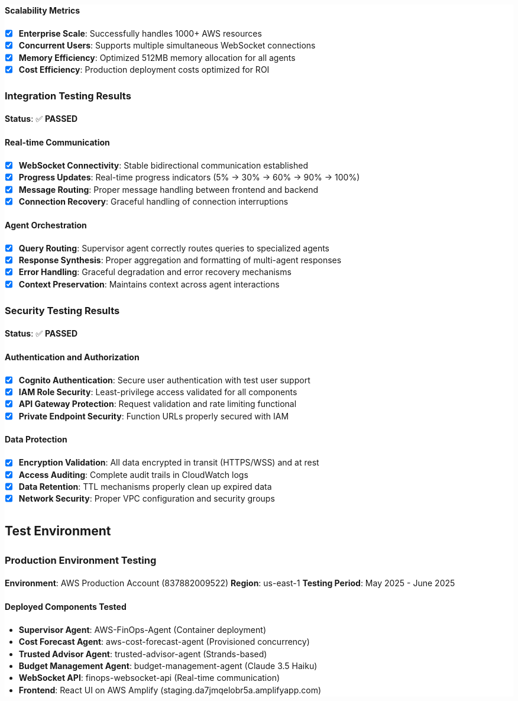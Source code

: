 #### Scalability Metrics
- [x] **Enterprise Scale**: Successfully handles 1000+ AWS resources
- [x] **Concurrent Users**: Supports multiple simultaneous WebSocket connections
- [x] **Memory Efficiency**: Optimized 512MB memory allocation for all agents
- [x] **Cost Efficiency**: Production deployment costs optimized for ROI

### Integration Testing Results
**Status**: ✅ **PASSED**

#### Real-time Communication
- [x] **WebSocket Connectivity**: Stable bidirectional communication established
- [x] **Progress Updates**: Real-time progress indicators (5% → 30% → 60% → 90% → 100%)
- [x] **Message Routing**: Proper message handling between frontend and backend
- [x] **Connection Recovery**: Graceful handling of connection interruptions

#### Agent Orchestration
- [x] **Query Routing**: Supervisor agent correctly routes queries to specialized agents
- [x] **Response Synthesis**: Proper aggregation and formatting of multi-agent responses
- [x] **Error Handling**: Graceful degradation and error recovery mechanisms
- [x] **Context Preservation**: Maintains context across agent interactions

### Security Testing Results
**Status**: ✅ **PASSED**

#### Authentication and Authorization
- [x] **Cognito Authentication**: Secure user authentication with test user support
- [x] **IAM Role Security**: Least-privilege access validated for all components
- [x] **API Gateway Protection**: Request validation and rate limiting functional
- [x] **Private Endpoint Security**: Function URLs properly secured with IAM

#### Data Protection
- [x] **Encryption Validation**: All data encrypted in transit (HTTPS/WSS) and at rest
- [x] **Access Auditing**: Complete audit trails in CloudWatch logs
- [x] **Data Retention**: TTL mechanisms properly clean up expired data
- [x] **Network Security**: Proper VPC configuration and security groups

## Test Environment

### Production Environment Testing
**Environment**: AWS Production Account (837882009522)
**Region**: us-east-1
**Testing Period**: May 2025 - June 2025

#### Deployed Components Tested
- **Supervisor Agent**: AWS-FinOps-Agent (Container deployment)
- **Cost Forecast Agent**: aws-cost-forecast-agent (Provisioned concurrency)
- **Trusted Advisor Agent**: trusted-advisor-agent (Strands-based)
- **Budget Management Agent**: budget-management-agent (Claude 3.5 Haiku)
- **WebSocket API**: finops-websocket-api (Real-time communication)
- **Frontend**: React UI on AWS Amplify (staging.da7jmqelobr5a.amplifyapp.com)
